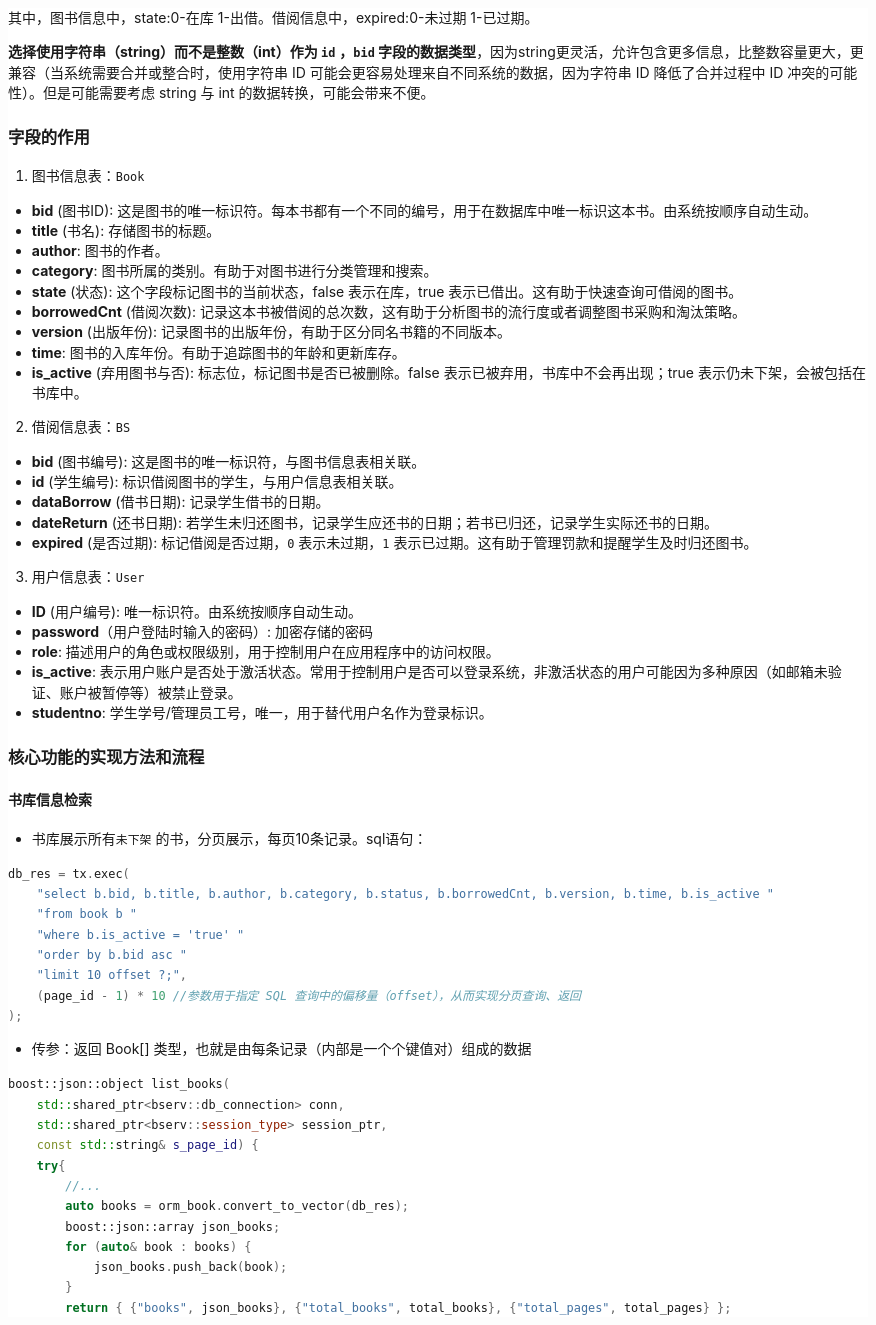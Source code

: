 其中，图书信息中，state:0-在库 1-出借。借阅信息中，expired:0-未过期 1-已过期。

**选择使用字符串（string）而不是整数（int）作为 `id`** **，`bid` 字段的数据类型**，因为string更灵活，允许包含更多信息，比整数容量更大，更兼容（当系统需要合并或整合时，使用字符串 ID 可能会更容易处理来自不同系统的数据，因为字符串 ID 降低了合并过程中 ID 冲突的可能性）。但是可能需要考虑 string 与 int 的数据转换，可能会带来不便。

### 字段的作用

1. 图书信息表：`Book`

- **bid** (图书ID): 这是图书的唯一标识符。每本书都有一个不同的编号，用于在数据库中唯一标识这本书。由系统按顺序自动生动。
- **title** (书名): 存储图书的标题。
- **author**: 图书的作者。
- **category**: 图书所属的类别。有助于对图书进行分类管理和搜索。
- **state** (状态): 这个字段标记图书的当前状态，false 表示在库，true 表示已借出。这有助于快速查询可借阅的图书。
- **borrowedCnt** (借阅次数): 记录这本书被借阅的总次数，这有助于分析图书的流行度或者调整图书采购和淘汰策略。
- **version** (出版年份): 记录图书的出版年份，有助于区分同名书籍的不同版本。
- **time**: 图书的入库年份。有助于追踪图书的年龄和更新库存。
- **is_active** (弃用图书与否): 标志位，标记图书是否已被删除。false 表示已被弃用，书库中不会再出现；true 表示仍未下架，会被包括在书库中。

2. 借阅信息表：`BS`

- **bid** (图书编号): 这是图书的唯一标识符，与图书信息表相关联。
- **id** (学生编号): 标识借阅图书的学生，与用户信息表相关联。
- **dataBorrow** (借书日期): 记录学生借书的日期。
- **dateReturn** (还书日期): 若学生未归还图书，记录学生应还书的日期；若书已归还，记录学生实际还书的日期。
- **expired** (是否过期): 标记借阅是否过期，`0` 表示未过期，`1` 表示已过期。这有助于管理罚款和提醒学生及时归还图书。

3. 用户信息表：`User`

- **ID** (用户编号): 唯一标识符。由系统按顺序自动生动。
- **password**（用户登陆时输入的密码）: 加密存储的密码
- **role**: 描述用户的角色或权限级别，用于控制用户在应用程序中的访问权限。
- **is_active**: 表示用户账户是否处于激活状态。常用于控制用户是否可以登录系统，非激活状态的用户可能因为多种原因（如邮箱未验证、账户被暂停等）被禁止登录。
- **studentno**: 学生学号/管理员工号，唯一，用于替代用户名作为登录标识。

### 核心功能的实现方法和流程

#### 书库信息检索

- 书库展示所有`未下架` 的书，分页展示，每页10条记录。sql语句：

```c++
db_res = tx.exec(
	"select b.bid, b.title, b.author, b.category, b.status, b.borrowedCnt, b.version, b.time, b.is_active "
	"from book b "
	"where b.is_active = 'true' "
	"order by b.bid asc "
	"limit 10 offset ?;",
	(page_id - 1) * 10 //参数用于指定 SQL 查询中的偏移量（offset），从而实现分页查询、返回
);
```

- 传参：返回 Book[] 类型，也就是由每条记录（内部是一个个键值对）组成的数据

```c++
boost::json::object list_books(
	std::shared_ptr<bserv::db_connection> conn,
	std::shared_ptr<bserv::session_type> session_ptr,
	const std::string& s_page_id) {
	try{
		//...
		auto books = orm_book.convert_to_vector(db_res);
		boost::json::array json_books;
		for (auto& book : books) {
			json_books.push_back(book);
		}
		return { {"books", json_books}, {"total_books", total_books}, {"total_pages", total_pages} };
```